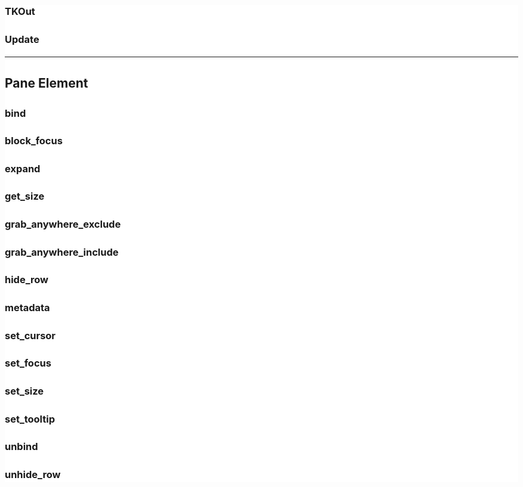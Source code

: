
### TKOut


### Update


---------


## Pane Element 



### bind



### block_focus


### expand


### get_size


### grab_anywhere_exclude


### grab_anywhere_include


### hide_row


### metadata


### set_cursor


### set_focus


### set_size


### set_tooltip


### unbind


### unhide_row
